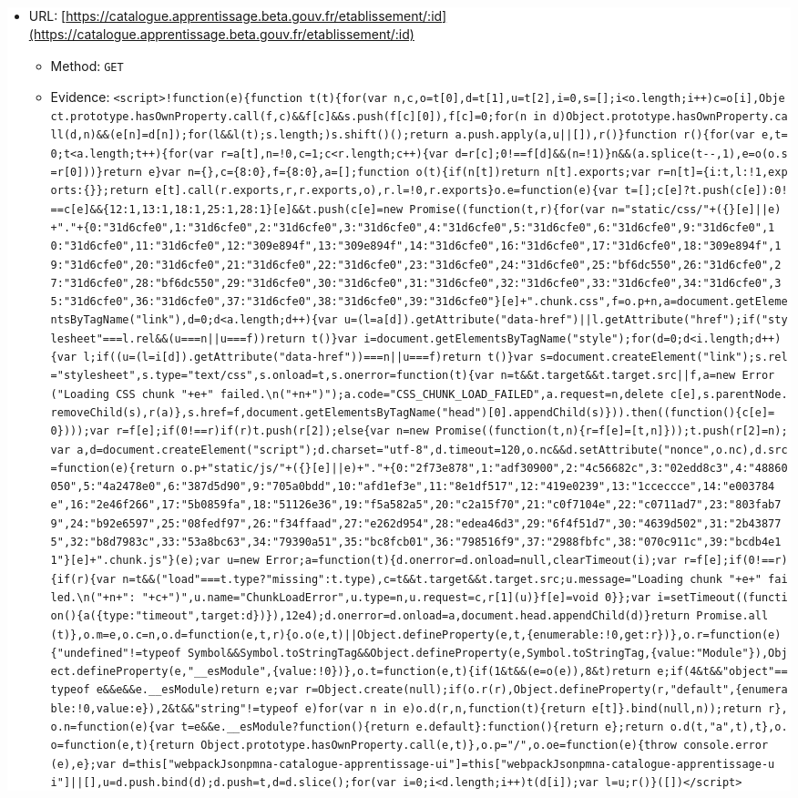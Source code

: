   
  
  
* URL: [https://catalogue.apprentissage.beta.gouv.fr/etablissement/:id](https://catalogue.apprentissage.beta.gouv.fr/etablissement/:id)
  
  
  * Method: `GET`
  
  
  * Evidence: `<script>!function(e){function t(t){for(var n,c,o=t[0],d=t[1],u=t[2],i=0,s=[];i<o.length;i++)c=o[i],Object.prototype.hasOwnProperty.call(f,c)&&f[c]&&s.push(f[c][0]),f[c]=0;for(n in d)Object.prototype.hasOwnProperty.call(d,n)&&(e[n]=d[n]);for(l&&l(t);s.length;)s.shift()();return a.push.apply(a,u||[]),r()}function r(){for(var e,t=0;t<a.length;t++){for(var r=a[t],n=!0,c=1;c<r.length;c++){var d=r[c];0!==f[d]&&(n=!1)}n&&(a.splice(t--,1),e=o(o.s=r[0]))}return e}var n={},c={8:0},f={8:0},a=[];function o(t){if(n[t])return n[t].exports;var r=n[t]={i:t,l:!1,exports:{}};return e[t].call(r.exports,r,r.exports,o),r.l=!0,r.exports}o.e=function(e){var t=[];c[e]?t.push(c[e]):0!==c[e]&&{12:1,13:1,18:1,25:1,28:1}[e]&&t.push(c[e]=new Promise((function(t,r){for(var n="static/css/"+({}[e]||e)+"."+{0:"31d6cfe0",1:"31d6cfe0",2:"31d6cfe0",3:"31d6cfe0",4:"31d6cfe0",5:"31d6cfe0",6:"31d6cfe0",9:"31d6cfe0",10:"31d6cfe0",11:"31d6cfe0",12:"309e894f",13:"309e894f",14:"31d6cfe0",16:"31d6cfe0",17:"31d6cfe0",18:"309e894f",19:"31d6cfe0",20:"31d6cfe0",21:"31d6cfe0",22:"31d6cfe0",23:"31d6cfe0",24:"31d6cfe0",25:"bf6dc550",26:"31d6cfe0",27:"31d6cfe0",28:"bf6dc550",29:"31d6cfe0",30:"31d6cfe0",31:"31d6cfe0",32:"31d6cfe0",33:"31d6cfe0",34:"31d6cfe0",35:"31d6cfe0",36:"31d6cfe0",37:"31d6cfe0",38:"31d6cfe0",39:"31d6cfe0"}[e]+".chunk.css",f=o.p+n,a=document.getElementsByTagName("link"),d=0;d<a.length;d++){var u=(l=a[d]).getAttribute("data-href")||l.getAttribute("href");if("stylesheet"===l.rel&&(u===n||u===f))return t()}var i=document.getElementsByTagName("style");for(d=0;d<i.length;d++){var l;if((u=(l=i[d]).getAttribute("data-href"))===n||u===f)return t()}var s=document.createElement("link");s.rel="stylesheet",s.type="text/css",s.onload=t,s.onerror=function(t){var n=t&&t.target&&t.target.src||f,a=new Error("Loading CSS chunk "+e+" failed.\n("+n+")");a.code="CSS_CHUNK_LOAD_FAILED",a.request=n,delete c[e],s.parentNode.removeChild(s),r(a)},s.href=f,document.getElementsByTagName("head")[0].appendChild(s)})).then((function(){c[e]=0})));var r=f[e];if(0!==r)if(r)t.push(r[2]);else{var n=new Promise((function(t,n){r=f[e]=[t,n]}));t.push(r[2]=n);var a,d=document.createElement("script");d.charset="utf-8",d.timeout=120,o.nc&&d.setAttribute("nonce",o.nc),d.src=function(e){return o.p+"static/js/"+({}[e]||e)+"."+{0:"2f73e878",1:"adf30900",2:"4c56682c",3:"02edd8c3",4:"48860050",5:"4a2478e0",6:"387d5d90",9:"705a0bdd",10:"afd1ef3e",11:"8e1df517",12:"419e0239",13:"1cceccce",14:"e003784e",16:"2e46f266",17:"5b0859fa",18:"51126e36",19:"f5a582a5",20:"c2a15f70",21:"c0f7104e",22:"c0711ad7",23:"803fab79",24:"b92e6597",25:"08fedf97",26:"f34ffaad",27:"e262d954",28:"edea46d3",29:"6f4f51d7",30:"4639d502",31:"2b438775",32:"b8d7983c",33:"53a8bc63",34:"79390a51",35:"bc8fcb01",36:"798516f9",37:"2988fbfc",38:"070c911c",39:"bcdb4e11"}[e]+".chunk.js"}(e);var u=new Error;a=function(t){d.onerror=d.onload=null,clearTimeout(i);var r=f[e];if(0!==r){if(r){var n=t&&("load"===t.type?"missing":t.type),c=t&&t.target&&t.target.src;u.message="Loading chunk "+e+" failed.\n("+n+": "+c+")",u.name="ChunkLoadError",u.type=n,u.request=c,r[1](u)}f[e]=void 0}};var i=setTimeout((function(){a({type:"timeout",target:d})}),12e4);d.onerror=d.onload=a,document.head.appendChild(d)}return Promise.all(t)},o.m=e,o.c=n,o.d=function(e,t,r){o.o(e,t)||Object.defineProperty(e,t,{enumerable:!0,get:r})},o.r=function(e){"undefined"!=typeof Symbol&&Symbol.toStringTag&&Object.defineProperty(e,Symbol.toStringTag,{value:"Module"}),Object.defineProperty(e,"__esModule",{value:!0})},o.t=function(e,t){if(1&t&&(e=o(e)),8&t)return e;if(4&t&&"object"==typeof e&&e&&e.__esModule)return e;var r=Object.create(null);if(o.r(r),Object.defineProperty(r,"default",{enumerable:!0,value:e}),2&t&&"string"!=typeof e)for(var n in e)o.d(r,n,function(t){return e[t]}.bind(null,n));return r},o.n=function(e){var t=e&&e.__esModule?function(){return e.default}:function(){return e};return o.d(t,"a",t),t},o.o=function(e,t){return Object.prototype.hasOwnProperty.call(e,t)},o.p="/",o.oe=function(e){throw console.error(e),e};var d=this["webpackJsonpmna-catalogue-apprentissage-ui"]=this["webpackJsonpmna-catalogue-apprentissage-ui"]||[],u=d.push.bind(d);d.push=t,d=d.slice();for(var i=0;i<d.length;i++)t(d[i]);var l=u;r()}([])</script>`
  
  